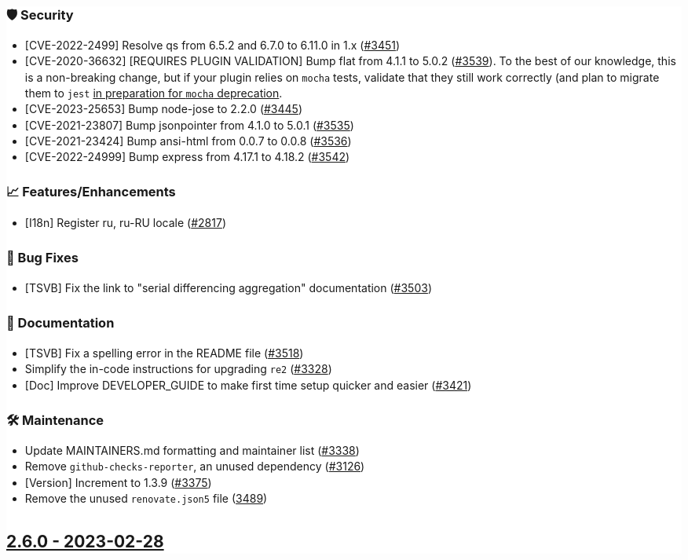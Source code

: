 ### 🛡 Security

- [CVE-2022-2499] Resolve qs from 6.5.2 and 6.7.0 to 6.11.0 in 1.x ([#3451](https://github.com/opensearch-project/OpenSearch-Dashboards/pull/3451))
- [CVE-2020-36632] [REQUIRES PLUGIN VALIDATION] Bump flat from 4.1.1 to 5.0.2 ([#3539](https://github.com/opensearch-project/OpenSearch-Dashboards/pull/3539)). To the best of our knowledge, this is a non-breaking change, but if your plugin relies on `mocha` tests, validate that they still work correctly (and plan to migrate them to `jest` [in preparation for `mocha` deprecation](https://github.com/opensearch-project/OpenSearch-Dashboards/issues/1572).
- [CVE-2023-25653] Bump node-jose to 2.2.0 ([#3445](https://github.com/opensearch-project/OpenSearch-Dashboards/pull/3445))
- [CVE-2021-23807] Bump jsonpointer from 4.1.0 to 5.0.1 ([#3535](https://github.com/opensearch-project/OpenSearch-Dashboards/pull/3535))
- [CVE-2021-23424] Bump ansi-html from 0.0.7 to 0.0.8 ([#3536](https://github.com/opensearch-project/OpenSearch-Dashboards/pull/3536))
- [CVE-2022-24999] Bump express from 4.17.1 to 4.18.2 ([#3542](https://github.com/opensearch-project/OpenSearch-Dashboards/pull/3542))

### 📈 Features/Enhancements

- [I18n] Register ru, ru-RU locale ([#2817](https://github.com/opensearch-project/OpenSearch-Dashboards/pull/2817))

### 🐛 Bug Fixes

- [TSVB] Fix the link to "serial differencing aggregation" documentation ([#3503](https://github.com/opensearch-project/OpenSearch-Dashboards/pull/3503))

### 📝 Documentation

- [TSVB] Fix a spelling error in the README file ([#3518](https://github.com/opensearch-project/OpenSearch-Dashboards/pull/3518))
- Simplify the in-code instructions for upgrading `re2` ([#3328](https://github.com/opensearch-project/OpenSearch-Dashboards/pull/3328))
- [Doc] Improve DEVELOPER_GUIDE to make first time setup quicker and easier ([#3421](https://github.com/opensearch-project/OpenSearch-Dashboards/pull/3421))

### 🛠 Maintenance

- Update MAINTAINERS.md formatting and maintainer list ([#3338](https://github.com/opensearch-project/OpenSearch-Dashboards/pull/3338))
- Remove `github-checks-reporter`, an unused dependency ([#3126](https://github.com/opensearch-project/OpenSearch-Dashboards/pull/3126))
- [Version] Increment to 1.3.9 ([#3375](https://github.com/opensearch-project/OpenSearch-Dashboards/pull/3375))
- Remove the unused `renovate.json5` file ([3489](https://github.com/opensearch-project/OpenSearch-Dashboards/pull/3489))

## [2.6.0 - 2023-02-28](https://github.com/opensearch-project/OpenSearch-Dashboards/releases/tag/2.6.0)
